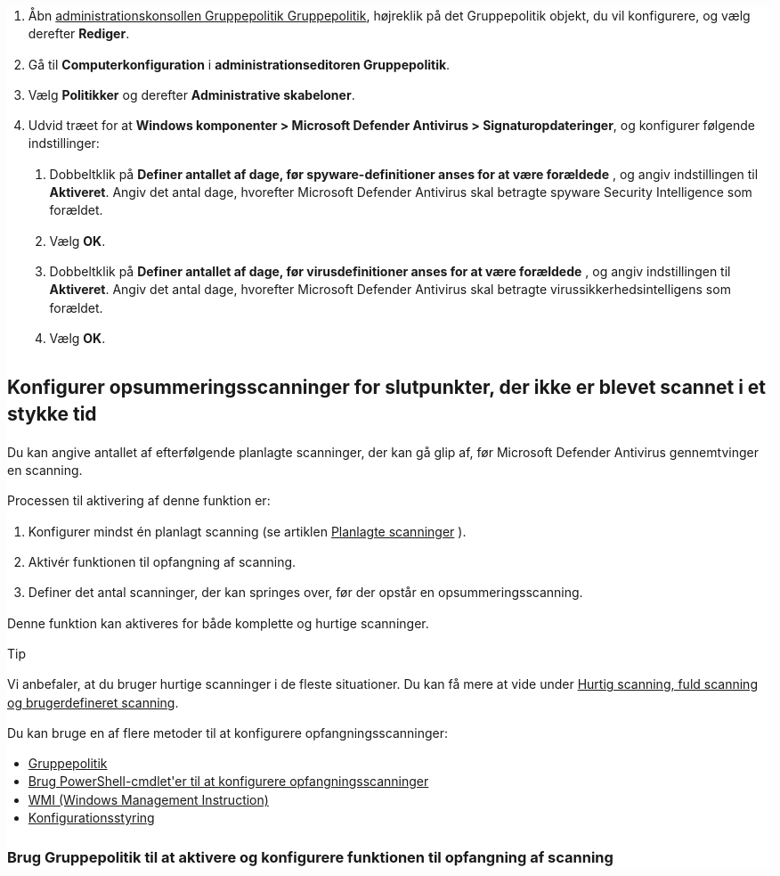 1. Åbn [administrationskonsollen Gruppepolitik Gruppepolitik](/previous-versions/windows/it-pro/windows-server-2008-R2-and-2008/cc731212(v=ws.11)), højreklik på det Gruppepolitik objekt, du vil konfigurere, og vælg derefter **Rediger**.

2. Gå til **Computerkonfiguration** i **administrationseditoren Gruppepolitik**.

3. Vælg **Politikker** og derefter **Administrative skabeloner**.

4. Udvid træet for at **Windows komponenter > Microsoft Defender Antivirus > Signaturopdateringer**, og konfigurer følgende indstillinger:

    1. Dobbeltklik på **Definer antallet af dage, før spyware-definitioner anses for at være forældede** , og angiv indstillingen til **Aktiveret**. Angiv det antal dage, hvorefter Microsoft Defender Antivirus skal betragte spyware Security Intelligence som forældet.

    2. Vælg **OK**.

    3. Dobbeltklik på **Definer antallet af dage, før virusdefinitioner anses for at være forældede** , og angiv indstillingen til **Aktiveret**. Angiv det antal dage, hvorefter Microsoft Defender Antivirus skal betragte virussikkerhedsintelligens som forældet.

    4. Vælg **OK**.

## <a name="set-up-catch-up-scans-for-endpoints-that-have-not-been-scanned-for-a-while"></a>Konfigurer opsummeringsscanninger for slutpunkter, der ikke er blevet scannet i et stykke tid

Du kan angive antallet af efterfølgende planlagte scanninger, der kan gå glip af, før Microsoft Defender Antivirus gennemtvinger en scanning.

Processen til aktivering af denne funktion er:

1. Konfigurer mindst én planlagt scanning (se artiklen [Planlagte scanninger](scheduled-catch-up-scans-microsoft-defender-antivirus.md) ).

2. Aktivér funktionen til opfangning af scanning.

3. Definer det antal scanninger, der kan springes over, før der opstår en opsummeringsscanning.

Denne funktion kan aktiveres for både komplette og hurtige scanninger. 

> [!TIP]
> Vi anbefaler, at du bruger hurtige scanninger i de fleste situationer. Du kan få mere at vide under [Hurtig scanning, fuld scanning og brugerdefineret scanning](schedule-antivirus-scans.md#quick-scan-full-scan-and-custom-scan). 

Du kan bruge en af flere metoder til at konfigurere opfangningsscanninger:

- [Gruppepolitik](#use-group-policy-to-enable-and-configure-the-catch-up-scan-feature)
- [Brug PowerShell-cmdlet'er til at konfigurere opfangningsscanninger](#use-powershell-cmdlets-to-configure-catch-up-scans)
- [WMI (Windows Management Instruction)](#use-windows-management-instruction-wmi-to-configure-catch-up-scans)
- [Konfigurationsstyring](#use-configuration-manager-to-configure-catch-up-scans)

### <a name="use-group-policy-to-enable-and-configure-the-catch-up-scan-feature"></a>Brug Gruppepolitik til at aktivere og konfigurere funktionen til opfangning af scanning
